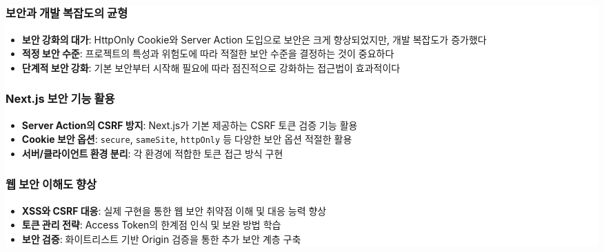 ### 보안과 개발 복잡도의 균형
- **보안 강화의 대가**: HttpOnly Cookie와 Server Action 도입으로 보안은 크게 향상되었지만, 개발 복잡도가 증가했다
- **적정 보안 수준**: 프로젝트의 특성과 위험도에 따라 적절한 보안 수준을 결정하는 것이 중요하다
- **단계적 보안 강화**: 기본 보안부터 시작해 필요에 따라 점진적으로 강화하는 접근법이 효과적이다

### Next.js 보안 기능 활용
- **Server Action의 CSRF 방지**: Next.js가 기본 제공하는 CSRF 토큰 검증 기능 활용
- **Cookie 보안 옵션**: `secure`, `sameSite`, `httpOnly` 등 다양한 보안 옵션 적절한 활용
- **서버/클라이언트 환경 분리**: 각 환경에 적합한 토큰 접근 방식 구현

### 웹 보안 이해도 향상
- **XSS와 CSRF 대응**: 실제 구현을 통한 웹 보안 취약점 이해 및 대응 능력 향상
- **토큰 관리 전략**: Access Token의 한계점 인식 및 보완 방법 학습
- **보안 검증**: 화이트리스트 기반 Origin 검증을 통한 추가 보안 계층 구축
